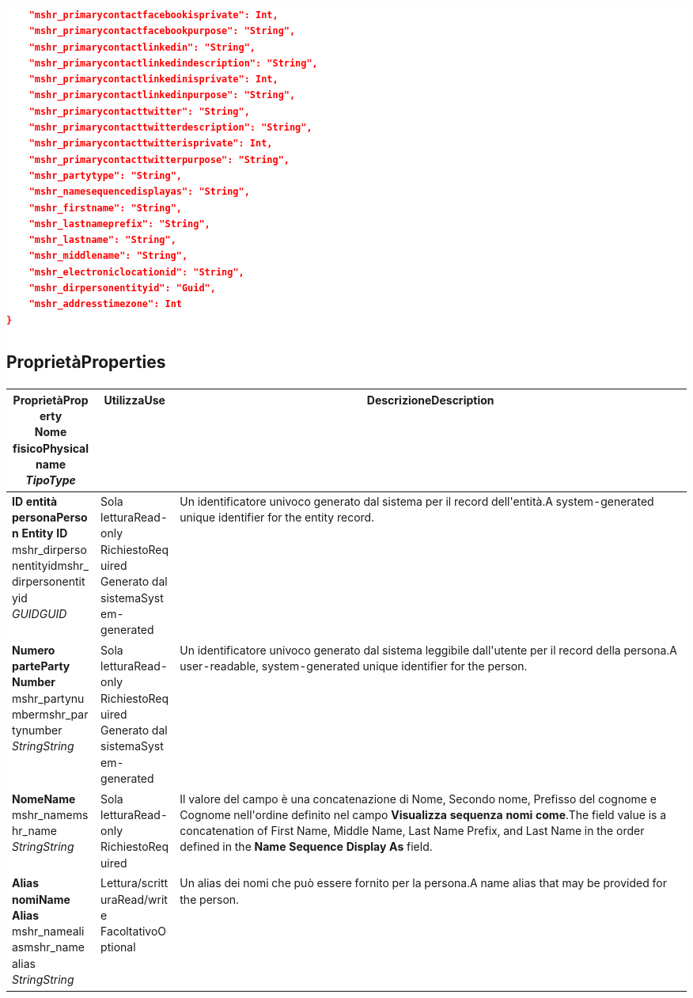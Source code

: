 ```json
    "mshr_primarycontactfacebookisprivate": Int,
    "mshr_primarycontactfacebookpurpose": "String",
    "mshr_primarycontactlinkedin": "String",
    "mshr_primarycontactlinkedindescription": "String",
    "mshr_primarycontactlinkedinisprivate": Int,
    "mshr_primarycontactlinkedinpurpose": "String",
    "mshr_primarycontacttwitter": "String",
    "mshr_primarycontacttwitterdescription": "String",
    "mshr_primarycontacttwitterisprivate": Int,
    "mshr_primarycontacttwitterpurpose": "String",
    "mshr_partytype": "String",
    "mshr_namesequencedisplayas": "String",
    "mshr_firstname": "String",
    "mshr_lastnameprefix": "String",
    "mshr_lastname": "String",
    "mshr_middlename": "String",
    "mshr_electroniclocationid": "String",
    "mshr_dirpersonentityid": "Guid",
    "mshr_addresstimezone": Int
}
```

## <a name="properties"></a><span data-ttu-id="acf9f-109">Proprietà</span><span class="sxs-lookup"><span data-stu-id="acf9f-109">Properties</span></span>

| <span data-ttu-id="acf9f-110">Proprietà</span><span class="sxs-lookup"><span data-stu-id="acf9f-110">Property</span></span><br><span data-ttu-id="acf9f-111">**Nome fisico**</span><span class="sxs-lookup"><span data-stu-id="acf9f-111">**Physical name**</span></span><br><span data-ttu-id="acf9f-112">**_Tipo_**</span><span class="sxs-lookup"><span data-stu-id="acf9f-112">**_Type_**</span></span> | <span data-ttu-id="acf9f-113">Utilizza</span><span class="sxs-lookup"><span data-stu-id="acf9f-113">Use</span></span> | <span data-ttu-id="acf9f-114">Descrizione</span><span class="sxs-lookup"><span data-stu-id="acf9f-114">Description</span></span> |
| --- | --- | --- |
| <span data-ttu-id="acf9f-115">**ID entità persona**</span><span class="sxs-lookup"><span data-stu-id="acf9f-115">**Person Entity ID**</span></span><br><span data-ttu-id="acf9f-116">mshr_dirpersonentityid</span><span class="sxs-lookup"><span data-stu-id="acf9f-116">mshr_dirpersonentityid</span></span><br><span data-ttu-id="acf9f-117">*GUID*</span><span class="sxs-lookup"><span data-stu-id="acf9f-117">*GUID*</span></span> | <span data-ttu-id="acf9f-118">Sola lettura</span><span class="sxs-lookup"><span data-stu-id="acf9f-118">Read-only</span></span><br><span data-ttu-id="acf9f-119">Richiesto</span><span class="sxs-lookup"><span data-stu-id="acf9f-119">Required</span></span><br><span data-ttu-id="acf9f-120">Generato dal sistema</span><span class="sxs-lookup"><span data-stu-id="acf9f-120">System-generated</span></span> | <span data-ttu-id="acf9f-121">Un identificatore univoco generato dal sistema per il record dell'entità.</span><span class="sxs-lookup"><span data-stu-id="acf9f-121">A system-generated unique identifier for the entity record.</span></span> |
| <span data-ttu-id="acf9f-122">**Numero parte**</span><span class="sxs-lookup"><span data-stu-id="acf9f-122">**Party Number**</span></span><br><span data-ttu-id="acf9f-123">mshr_partynumber</span><span class="sxs-lookup"><span data-stu-id="acf9f-123">mshr_partynumber</span></span><br><span data-ttu-id="acf9f-124">*String*</span><span class="sxs-lookup"><span data-stu-id="acf9f-124">*String*</span></span> | <span data-ttu-id="acf9f-125">Sola lettura</span><span class="sxs-lookup"><span data-stu-id="acf9f-125">Read-only</span></span><br><span data-ttu-id="acf9f-126">Richiesto</span><span class="sxs-lookup"><span data-stu-id="acf9f-126">Required</span></span><br><span data-ttu-id="acf9f-127">Generato dal sistema</span><span class="sxs-lookup"><span data-stu-id="acf9f-127">System-generated</span></span> | <span data-ttu-id="acf9f-128">Un identificatore univoco generato dal sistema leggibile dall'utente per il record della persona.</span><span class="sxs-lookup"><span data-stu-id="acf9f-128">A user-readable, system-generated unique identifier for the person.</span></span>  |
| <span data-ttu-id="acf9f-129">**Nome**</span><span class="sxs-lookup"><span data-stu-id="acf9f-129">**Name**</span></span><br><span data-ttu-id="acf9f-130">mshr_name</span><span class="sxs-lookup"><span data-stu-id="acf9f-130">mshr_name</span></span><br><span data-ttu-id="acf9f-131">*String*</span><span class="sxs-lookup"><span data-stu-id="acf9f-131">*String*</span></span> | <span data-ttu-id="acf9f-132">Sola lettura</span><span class="sxs-lookup"><span data-stu-id="acf9f-132">Read-only</span></span><br><span data-ttu-id="acf9f-133">Richiesto</span><span class="sxs-lookup"><span data-stu-id="acf9f-133">Required</span></span> | <span data-ttu-id="acf9f-134">Il valore del campo è una concatenazione di Nome, Secondo nome, Prefisso del cognome e Cognome nell'ordine definito nel campo **Visualizza sequenza nomi come**.</span><span class="sxs-lookup"><span data-stu-id="acf9f-134">The field value is a concatenation of First Name, Middle Name, Last Name Prefix, and Last Name in the order defined in the **Name Sequence Display As** field.</span></span> |
| <span data-ttu-id="acf9f-135">**Alias nomi**</span><span class="sxs-lookup"><span data-stu-id="acf9f-135">**Name Alias**</span></span><br><span data-ttu-id="acf9f-136">mshr_namealias</span><span class="sxs-lookup"><span data-stu-id="acf9f-136">mshr_namealias</span></span><br><span data-ttu-id="acf9f-137">*String*</span><span class="sxs-lookup"><span data-stu-id="acf9f-137">*String*</span></span> | <span data-ttu-id="acf9f-138">Lettura/scrittura</span><span class="sxs-lookup"><span data-stu-id="acf9f-138">Read/write</span></span><br><span data-ttu-id="acf9f-139">Facoltativo</span><span class="sxs-lookup"><span data-stu-id="acf9f-139">Optional</span></span> | <span data-ttu-id="acf9f-140">Un alias dei nomi che può essere fornito per la persona.</span><span class="sxs-lookup"><span data-stu-id="acf9f-140">A name alias that may be provided for the person.</span></span> |